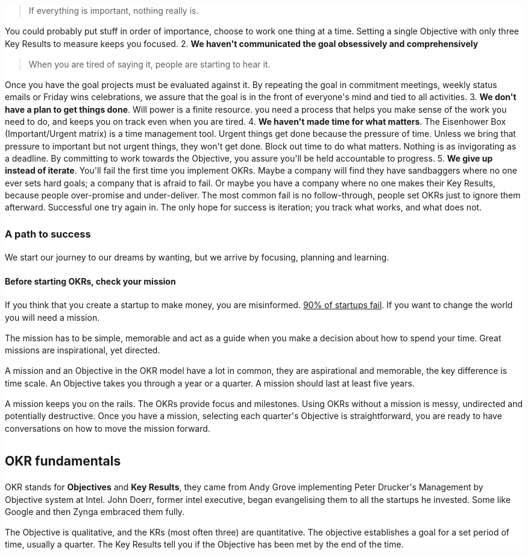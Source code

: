  > If everything is important, nothing really is.

You could probably put stuff in order of importance, choose to work one thing at a time. Setting a single Objective with only three Key Results to measure keeps you focused.
    2. **We haven't communicated the goal obsessively and comprehensively**

> When you are tired of saying it, people are starting to hear it.

Once you have the goal projects must be evaluated against it. By repeating the goal in commitment meetings, weekly status emails or Friday wins celebrations, we assure that the goal is in the front of everyone's mind and tied to all activities.
    3. **We don't have a plan to get things done**. Will power is a finite resource. you need a process that helps you make sense of the work you need to do, and keeps you on track even when you are tired.
    4. **We haven't made time for what matters**. The Eisenhower Box (Important/Urgent matrix) is a time management tool. Urgent things get done because the pressure of time. Unless we bring that pressure to important but not urgent things, they won't get done. Block out time to do what matters. Nothing is as invigorating as a deadline. By committing to work towards the Objective, you assure you'll be held accountable to progress.
    5. **We give up instead of iterate**. You'll fail the first time you implement OKRs. Maybe a company will find they have sandbaggers where no one ever sets hard goals; a company that is afraid to fail. Or maybe you have a company where no one makes their Key Results, because people over-promise and under-deliver. The most common fail is no follow-through, people set OKRs just to ignore them afterward. Successful one try again in. The only hope for success is iteration; you track what works, and what does not.

### A path to success

We start our journey to our dreams by wanting, but we arrive by focusing, planning and learning.

#### Before starting OKRs, check your mission

If you  think that you create a startup to make money, you are misinformed. [90% of startups fail](https://www.allmandlaw.com/blog/2013/january/mapping-tech-startups.aspx). If you want to change the world you will need a mission.

The mission has to be simple, memorable and act as a guide when you make a decision about how to spend your time. Great missions are inspirational, yet directed.

A mission and an Objective in the OKR model have a lot in common, they are aspirational and memorable, the key difference is time scale. An Objective takes you through a year or a quarter. A mission should last at least five years.

 A mission keeps you on the rails. The OKRs provide focus and milestones. Using OKRs without a mission is messy, undirected and potentially destructive. Once you have a mission, selecting each quarter's Objective is straightforward, you are ready to have conversations on how to move the mission forward.

## OKR fundamentals

OKR stands for **Objectives** and **Key Results**, they came from Andy Grove implementing Peter Drucker's Management by Objective system at Intel. John Doerr, former intel executive, began evangelising them to all the startups he invested. Some like Google and then Zynga embraced them fully.

The Objective is qualitative, and the KRs (most often three) are quantitative. The objective establishes a goal for a set period of time, usually a quarter. The Key Results tell you if the Objective has been met by the end of the time.
